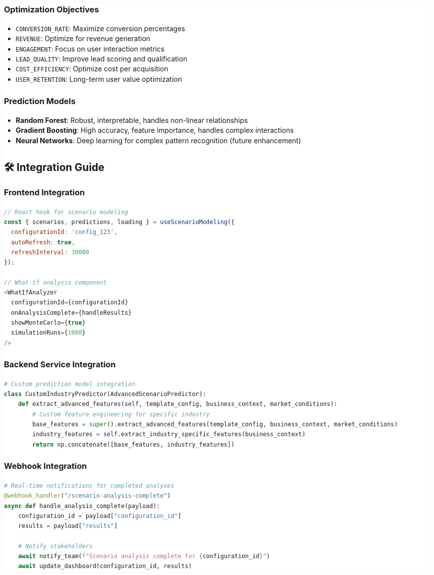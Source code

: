 ### Optimization Objectives
- `CONVERSION_RATE`: Maximize conversion percentages
- `REVENUE`: Optimize for revenue generation
- `ENGAGEMENT`: Focus on user interaction metrics
- `LEAD_QUALITY`: Improve lead scoring and qualification
- `COST_EFFICIENCY`: Optimize cost per acquisition
- `USER_RETENTION`: Long-term user value optimization

### Prediction Models
- **Random Forest**: Robust, interpretable, handles non-linear relationships
- **Gradient Boosting**: High accuracy, feature importance, handles complex interactions
- **Neural Networks**: Deep learning for complex pattern recognition (future enhancement)

## 🛠️ Integration Guide

### Frontend Integration
```javascript
// React hook for scenario modeling
const { scenarios, predictions, loading } = useScenarioModeling({
  configurationId: 'config_123',
  autoRefresh: true,
  refreshInterval: 30000
});

// What-if analysis component
<WhatIfAnalyzer
  configurationId={configurationId}
  onAnalysisComplete={handleResults}
  showMonteCarlo={true}
  simulationRuns={1000}
/>
```

### Backend Service Integration
```python
# Custom prediction model integration
class CustomIndustryPredictor(AdvancedScenarioPredictor):
    def extract_advanced_features(self, template_config, business_context, market_conditions):
        # Custom feature engineering for specific industry
        base_features = super().extract_advanced_features(template_config, business_context, market_conditions)
        industry_features = self.extract_industry_specific_features(business_context)
        return np.concatenate([base_features, industry_features])
```

### Webhook Integration
```python
# Real-time notifications for completed analyses
@webhook_handler("/scenario-analysis-complete")
async def handle_analysis_complete(payload):
    configuration_id = payload["configuration_id"]
    results = payload["results"]
    
    # Notify stakeholders
    await notify_team(f"Scenario analysis complete for {configuration_id}")
    await update_dashboard(configuration_id, results)
```
